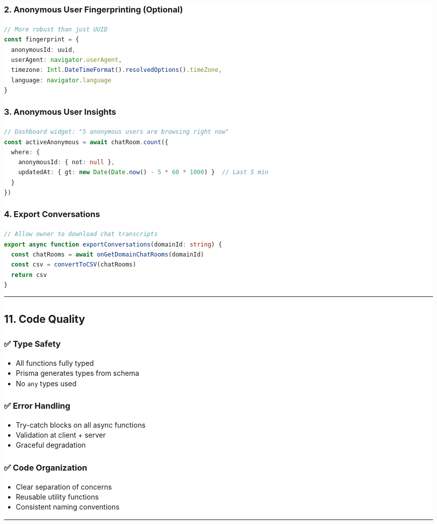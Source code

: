 ### 2. Anonymous User Fingerprinting (Optional)
```typescript
// More robust than just UUID
const fingerprint = {
  anonymousId: uuid,
  userAgent: navigator.userAgent,
  timezone: Intl.DateTimeFormat().resolvedOptions().timeZone,
  language: navigator.language
}
```

### 3. Anonymous User Insights
```typescript
// Dashboard widget: "5 anonymous users are browsing right now"
const activeAnonymous = await chatRoom.count({
  where: {
    anonymousId: { not: null },
    updatedAt: { gt: new Date(Date.now() - 5 * 60 * 1000) }  // Last 5 min
  }
})
```

### 4. Export Conversations
```typescript
// Allow owner to download chat transcripts
export async function exportConversations(domainId: string) {
  const chatRooms = await onGetDomainChatRooms(domainId)
  const csv = convertToCSV(chatRooms)
  return csv
}
```

---

## 11. Code Quality

### ✅ Type Safety
- All functions fully typed
- Prisma generates types from schema
- No `any` types used

### ✅ Error Handling
- Try-catch blocks on all async functions
- Validation at client + server
- Graceful degradation

### ✅ Code Organization
- Clear separation of concerns
- Reusable utility functions
- Consistent naming conventions

---